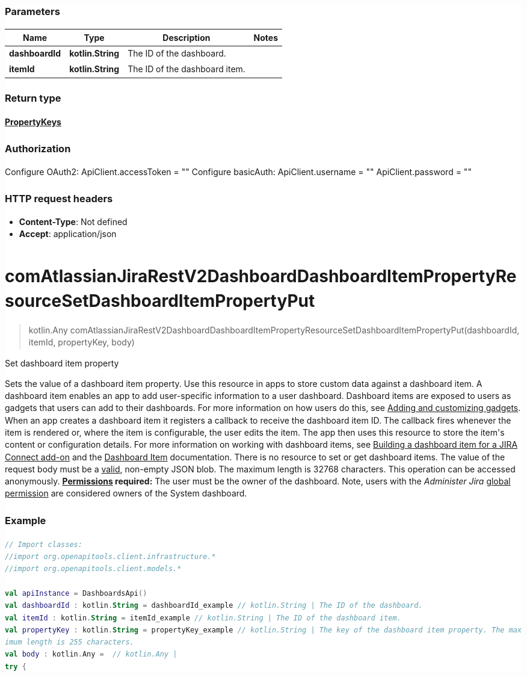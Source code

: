### Parameters

Name | Type | Description  | Notes
------------- | ------------- | ------------- | -------------
 **dashboardId** | **kotlin.String**| The ID of the dashboard. |
 **itemId** | **kotlin.String**| The ID of the dashboard item. |

### Return type

[**PropertyKeys**](PropertyKeys.md)

### Authorization


Configure OAuth2:
    ApiClient.accessToken = ""
Configure basicAuth:
    ApiClient.username = ""
    ApiClient.password = ""

### HTTP request headers

 - **Content-Type**: Not defined
 - **Accept**: application/json

<a name="comAtlassianJiraRestV2DashboardDashboardItemPropertyResourceSetDashboardItemPropertyPut"></a>
# **comAtlassianJiraRestV2DashboardDashboardItemPropertyResourceSetDashboardItemPropertyPut**
> kotlin.Any comAtlassianJiraRestV2DashboardDashboardItemPropertyResourceSetDashboardItemPropertyPut(dashboardId, itemId, propertyKey, body)

Set dashboard item property

Sets the value of a dashboard item property. Use this resource in apps to store custom data against a dashboard item.  A dashboard item enables an app to add user-specific information to a user dashboard. Dashboard items are exposed to users as gadgets that users can add to their dashboards. For more information on how users do this, see [Adding and customizing gadgets](https://confluence.atlassian.com/x/7AeiLQ).  When an app creates a dashboard item it registers a callback to receive the dashboard item ID. The callback fires whenever the item is rendered or, where the item is configurable, the user edits the item. The app then uses this resource to store the item&#39;s content or configuration details. For more information on working with dashboard items, see [ Building a dashboard item for a JIRA Connect add-on](https://developer.atlassian.com/server/jira/platform/guide-building-a-dashboard-item-for-a-jira-connect-add-on-33746254/) and the [Dashboard Item](https://developer.atlassian.com/cloud/jira/platform/modules/dashboard-item/) documentation.  There is no resource to set or get dashboard items.  The value of the request body must be a [valid](http://tools.ietf.org/html/rfc4627), non-empty JSON blob. The maximum length is 32768 characters.  This operation can be accessed anonymously.  **[Permissions](#permissions) required:** The user must be the owner of the dashboard. Note, users with the *Administer Jira* [global permission](https://confluence.atlassian.com/x/x4dKLg) are considered owners of the System dashboard.

### Example
```kotlin
// Import classes:
//import org.openapitools.client.infrastructure.*
//import org.openapitools.client.models.*

val apiInstance = DashboardsApi()
val dashboardId : kotlin.String = dashboardId_example // kotlin.String | The ID of the dashboard.
val itemId : kotlin.String = itemId_example // kotlin.String | The ID of the dashboard item.
val propertyKey : kotlin.String = propertyKey_example // kotlin.String | The key of the dashboard item property. The maximum length is 255 characters.
val body : kotlin.Any =  // kotlin.Any | 
try {
```